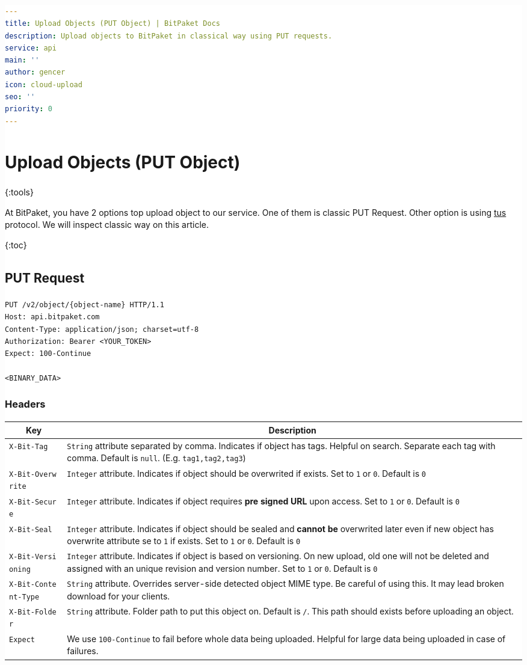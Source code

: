 ```yaml
---
title: Upload Objects (PUT Object) | BitPaket Docs
description: Upload objects to BitPaket in classical way using PUT requests.
service: api
main: ''
author: gencer
icon: cloud-upload
seo: ''
priority: 0
---
```


# Upload Objects (PUT Object)
{:tools}

At BitPaket, you have 2 options top upload object to our service. One of them is classic PUT Request. Other option is using [tus](https://tus.io) protocol. We will inspect classic way on this article.

{:toc}

## PUT Request

```http
PUT /v2/object/{object-name} HTTP/1.1
Host: api.bitpaket.com
Content-Type: application/json; charset=utf-8
Authorization: Bearer <YOUR_TOKEN>
Expect: 100-Continue

<BINARY_DATA>
```

### Headers

| Key                  | Description                                                                                                                                                                                            |
| -------------------- | ------------------------------------------------------------------------------------------------------------------------------------------------------------------------------------------------------ |
| `X-Bit-Tag`          | `String` attribute separated by comma. Indicates if object has tags. Helpful on search. Separate each tag with comma. Default is `null`. (E.g. `tag1,tag2,tag3`)                                       |
| `X-Bit-Overwrite`    | `Integer` attribute. Indicates if object should be overwrited if exists. Set to `1` or `0`. Default is `0`                                                                                             |
| `X-Bit-Secure`       | `Integer` attribute. Indicates if object requires **pre signed URL** upon access. Set to `1` or `0`. Default is `0`                                                                                    |
| `X-Bit-Seal`         | `Integer` attribute. Indicates if object should be sealed and **cannot be** overwrited later even if new object has overwrite attribute se to `1` if exists. Set to `1` or `0`. Default is `0`         |
| `X-Bit-Versioning`   | `Integer` attribute. Indicates if object is based on versioning. On new upload, old one will not be deleted and assigned with an unique revision and version number. Set to `1` or `0`. Default is `0` |
| `X-Bit-Content-Type` | `String` attribute. Overrides server-side detected object MIME type. Be careful of using this. It may lead broken download for your clients.                                                           |
| `X-Bit-Folder`       | `String` attribute. Folder path to put this object on. Default is  `/`. This path should exists before uploading an object.                                                                            |
| `Expect`             | We use `100-Continue` to fail before whole data being uploaded. Helpful for large data being uploaded in case of failures.                                                                             |
